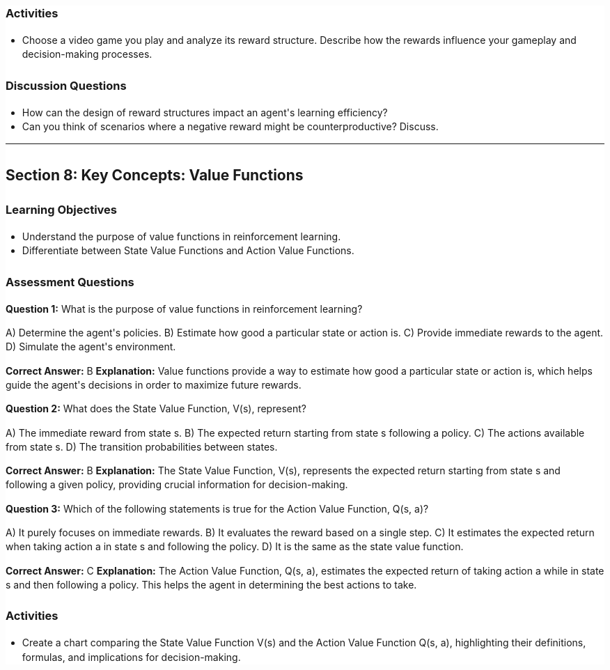 ### Activities
- Choose a video game you play and analyze its reward structure. Describe how the rewards influence your gameplay and decision-making processes.

### Discussion Questions
- How can the design of reward structures impact an agent's learning efficiency?
- Can you think of scenarios where a negative reward might be counterproductive? Discuss.

---

## Section 8: Key Concepts: Value Functions

### Learning Objectives
- Understand the purpose of value functions in reinforcement learning.
- Differentiate between State Value Functions and Action Value Functions.

### Assessment Questions

**Question 1:** What is the purpose of value functions in reinforcement learning?

  A) Determine the agent's policies.
  B) Estimate how good a particular state or action is.
  C) Provide immediate rewards to the agent.
  D) Simulate the agent's environment.

**Correct Answer:** B
**Explanation:** Value functions provide a way to estimate how good a particular state or action is, which helps guide the agent's decisions in order to maximize future rewards.

**Question 2:** What does the State Value Function, V(s), represent?

  A) The immediate reward from state s.
  B) The expected return starting from state s following a policy.
  C) The actions available from state s.
  D) The transition probabilities between states.

**Correct Answer:** B
**Explanation:** The State Value Function, V(s), represents the expected return starting from state s and following a given policy, providing crucial information for decision-making.

**Question 3:** Which of the following statements is true for the Action Value Function, Q(s, a)?

  A) It purely focuses on immediate rewards.
  B) It evaluates the reward based on a single step.
  C) It estimates the expected return when taking action a in state s and following the policy.
  D) It is the same as the state value function.

**Correct Answer:** C
**Explanation:** The Action Value Function, Q(s, a), estimates the expected return of taking action a while in state s and then following a policy. This helps the agent in determining the best actions to take.

### Activities
- Create a chart comparing the State Value Function V(s) and the Action Value Function Q(s, a), highlighting their definitions, formulas, and implications for decision-making.
